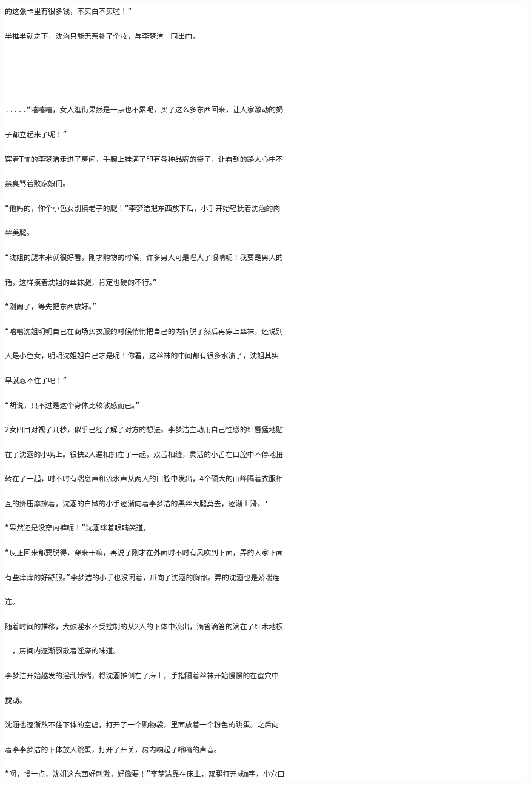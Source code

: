 ~~~~~对了大哥，周浩怎么办？”
的这张卡里有很多钱，不买白不买啦！”

半推半就之下，沈涵只能无奈补了个妆，与李梦洁一同出门。





.....“嘻嘻嘻，女人逛街果然是一点也不累呢，买了这么多东西回来，让人家激动的奶

子都立起来了呢！”

穿着T恤的李梦洁走进了房间，手腕上挂满了印有各种品牌的袋子，让看到的路人心中不

禁臭骂着败家娘们。

“他妈的，你个小色女别摸老子的腿！”李梦洁把东西放下后，小手开始轻抚着沈涵的肉

丝美腿。

“沈姐的腿本来就很好看，刚才购物的时候，许多男人可是瞪大了眼睛呢！我要是男人的

话，这样摸着沈姐的丝袜腿，肯定也硬的不行。”

“别闹了，等先把东西放好。”

“嘻嘻沈姐明明自己在商场买衣服的时候悄悄把自己的内裤脱了然后再穿上丝袜，还说别

人是小色女，明明沈姐姐自己才是呢！你看，这丝袜的中间都有很多水渍了，沈姐其实

早就忍不住了吧！”

“胡说，只不过是这个身体比较敏感而已。”

2女四目对视了几秒，似乎已经了解了对方的想法。李梦洁主动用自己性感的红唇猛地贴

在了沈涵的小嘴上。很快2人遍相拥在了一起，双舌相缠，灵活的小舌在口腔中不停地扭

转在了一起，时不时有喘息声和流水声从两人的口腔中发出，4个硕大的山峰隔着衣服相

互的挤压摩擦着，沈涵的白嫩的小手逐渐向着李梦洁的黑丝大腿莫去，逐渐上滑。'

“果然还是没穿内裤呢！”沈涵眯着眼睛笑道，

“反正回来都要脱得，穿来干嘛，再说了刚才在外面时不时有风吹到下面，弄的人家下面

有些痒痒的好舒服。”李梦洁的小手也没闲着，爪向了沈涵的胸部。弄的沈涵也是娇喘连

连。

随着时间的推移，大鼓淫水不受控制的从2人的下体中流出，滴答滴答的滴在了红木地板

上，房间内逐渐飘散着淫靡的味道。

李梦洁开始越发的淫乱娇喘，将沈涵推倒在了床上，手指隔着丝袜开始慢慢的在蜜穴中

搅动。

沈涵也逐渐熬不住下体的空虚，打开了一个购物袋，里面放着一个粉色的跳蛋。之后向

着李李梦洁的下体放入跳蛋，打开了开关，房内响起了嗡嗡的声音。

“啊，慢一点，沈姐这东西好刺激，好像要！”李梦洁靠在床上，双腿打开成m字，小穴口
~~~~~